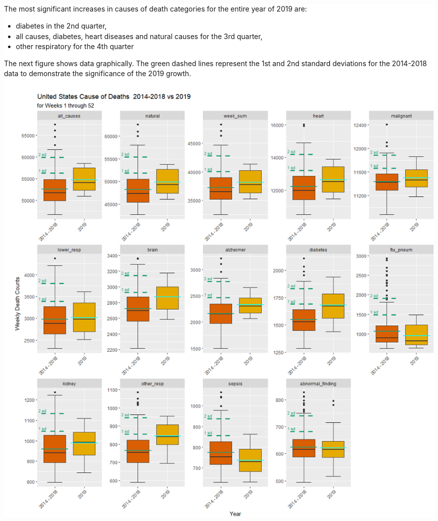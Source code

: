 The most significant increases in causes of death categories for the entire 
year of 2019 are:

* diabetes in the 2nd quarter,
* all causes, diabetes, heart diseases and natural causes for the 3rd quarter,
* other respiratory for the 4th quarter

The next figure shows data graphically. The green dashed lines represent 
the 1st and 2nd standard deviations for the 2014-2018 data to demonstrate the 
significance of the 2019 growth.  

<img src="figures/unnamed-chunk-22-1.png" style="display: block; margin: auto;" />
